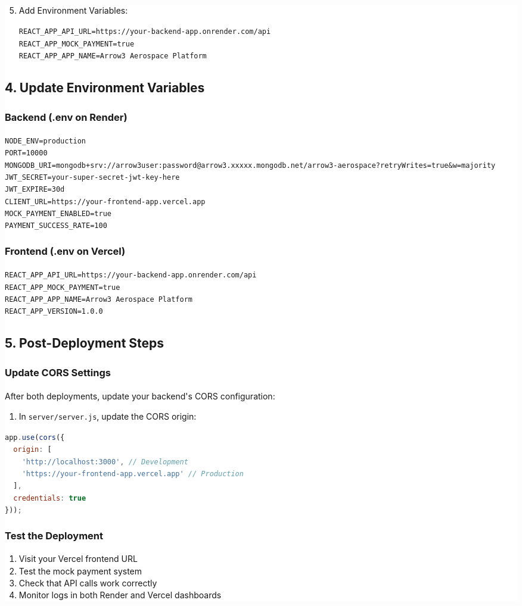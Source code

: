 5. Add Environment Variables:
   ```
   REACT_APP_API_URL=https://your-backend-app.onrender.com/api
   REACT_APP_MOCK_PAYMENT=true
   REACT_APP_APP_NAME=Arrow3 Aerospace Platform
   ```

## 4. Update Environment Variables

### Backend (.env on Render)
```env
NODE_ENV=production
PORT=10000
MONGODB_URI=mongodb+srv://arrow3user:password@arrow3.xxxxx.mongodb.net/arrow3-aerospace?retryWrites=true&w=majority
JWT_SECRET=your-super-secret-jwt-key-here
JWT_EXPIRE=30d
CLIENT_URL=https://your-frontend-app.vercel.app
MOCK_PAYMENT_ENABLED=true
PAYMENT_SUCCESS_RATE=100
```

### Frontend (.env on Vercel)
```env
REACT_APP_API_URL=https://your-backend-app.onrender.com/api
REACT_APP_MOCK_PAYMENT=true
REACT_APP_APP_NAME=Arrow3 Aerospace Platform
REACT_APP_VERSION=1.0.0
```

## 5. Post-Deployment Steps

### Update CORS Settings
After both deployments, update your backend's CORS configuration:

1. In `server/server.js`, update the CORS origin:
```javascript
app.use(cors({
  origin: [
    'http://localhost:3000', // Development
    'https://your-frontend-app.vercel.app' // Production
  ],
  credentials: true
}));
```

### Test the Deployment
1. Visit your Vercel frontend URL
2. Test the mock payment system
3. Check that API calls work correctly
4. Monitor logs in both Render and Vercel dashboards
